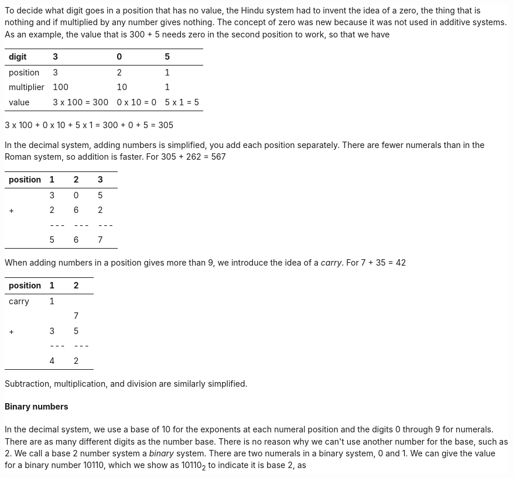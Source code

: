 To decide what digit goes in a position that has no value, the Hindu system had to invent the idea of a zero, the thing that is nothing and if multiplied by any number gives nothing. 
The concept of zero was new because it was not used in additive systems. 
As an example, the value that is 300 + 5 needs zero in the second position to work, so that we have 

digit |3 |0 |5
|:- |:- |:- |:-
position |3 |2 |1
multiplier |100 |10 |1
value |3 x 100 = 300 |0 x 10 = 0 |5 x 1 = 5

3 x 100 + 0 x 10 + 5 x 1 = 300 + 0 + 5 = 305

In the decimal system, adding numbers is simplified, you add each position separately.
There are fewer numerals than in the Roman system, so addition is faster.
For 305 + 262 = 567

position |1 |2 |3
|:- |:- |:- |:-
| |3 |0 |5
|+ |2 |6 |2
| |--- |--- |---
| |5 |6 |7

When adding numbers in a position gives more than 9, we introduce the idea of a *carry*.
For 7 + 35 = 42

|position |1 |2
|:- |:- |:- 
|carry |1 |
| | |7
|+ |3 |5
| |--- |--- |---
| |4 |2

Subtraction, multiplication, and division are similarly simplified.

<a id="Binary-numbers"></a>
#### Binary numbers
In the decimal system, we use a base of 10 for the exponents at each numeral position and the digits 0 through 9 for numerals.
There are as many different digits as the number base.
There is no reason why we can't use another number for the base, such as 2.
We call a base 2 number system a *binary* system.
There are two numerals in a binary system, 0 and 1.
We can give the value for a binary number 10110, which we show as $10110_2$ to indicate it is base 2, as
